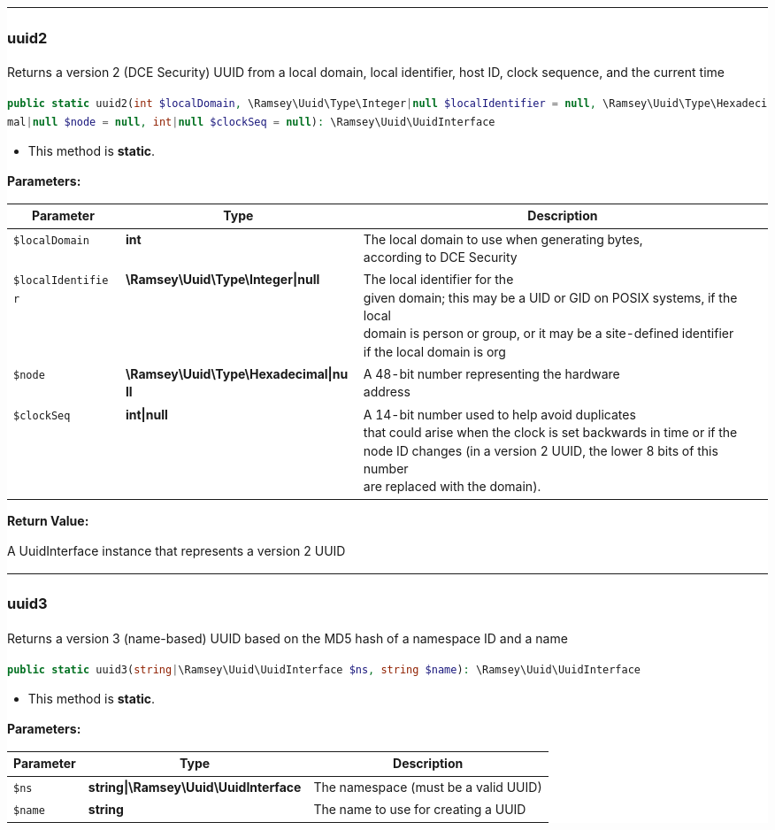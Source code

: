


***

### uuid2

Returns a version 2 (DCE Security) UUID from a local domain, local
identifier, host ID, clock sequence, and the current time

```php
public static uuid2(int $localDomain, \Ramsey\Uuid\Type\Integer|null $localIdentifier = null, \Ramsey\Uuid\Type\Hexadecimal|null $node = null, int|null $clockSeq = null): \Ramsey\Uuid\UuidInterface
```



* This method is **static**.




**Parameters:**

| Parameter | Type | Description |
|-----------|------|-------------|
| `$localDomain` | **int** | The local domain to use when generating bytes,<br />according to DCE Security |
| `$localIdentifier` | **\Ramsey\Uuid\Type\Integer&#124;null** | The local identifier for the<br />given domain; this may be a UID or GID on POSIX systems, if the local<br />domain is person or group, or it may be a site-defined identifier<br />if the local domain is org |
| `$node` | **\Ramsey\Uuid\Type\Hexadecimal&#124;null** | A 48-bit number representing the hardware<br />address |
| `$clockSeq` | **int&#124;null** | A 14-bit number used to help avoid duplicates<br />that could arise when the clock is set backwards in time or if the<br />node ID changes (in a version 2 UUID, the lower 8 bits of this number<br />are replaced with the domain). |


**Return Value:**

A UuidInterface instance that represents a
version 2 UUID




***

### uuid3

Returns a version 3 (name-based) UUID based on the MD5 hash of a
namespace ID and a name

```php
public static uuid3(string|\Ramsey\Uuid\UuidInterface $ns, string $name): \Ramsey\Uuid\UuidInterface
```



* This method is **static**.




**Parameters:**

| Parameter | Type | Description |
|-----------|------|-------------|
| `$ns` | **string&#124;\Ramsey\Uuid\UuidInterface** | The namespace (must be a valid UUID) |
| `$name` | **string** | The name to use for creating a UUID |
